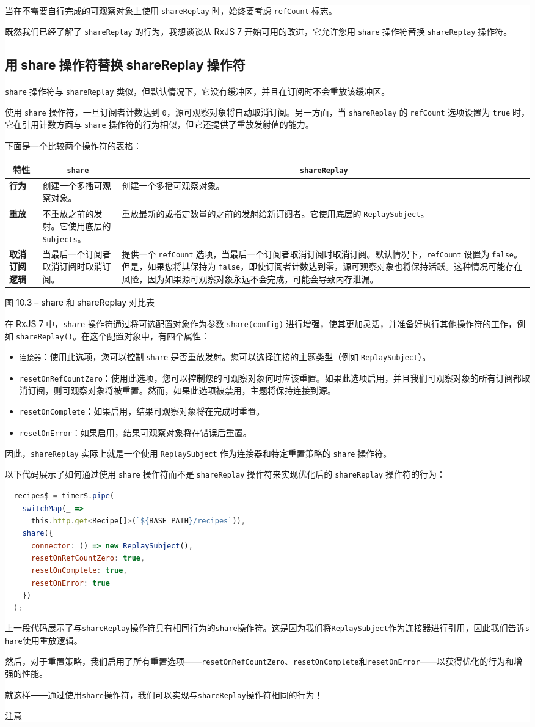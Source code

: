 当在不需要自行完成的可观察对象上使用 `shareReplay` 时，始终要考虑 `refCount` 标志。

既然我们已经了解了 `shareReplay` 的行为，我想谈谈从 RxJS 7 开始可用的改进，它允许您用 `share` 操作符替换 `shareReplay` 操作符。

## 用 share 操作符替换 shareReplay 操作符

`share` 操作符与 `shareReplay` 类似，但默认情况下，它没有缓冲区，并且在订阅时不会重放该缓冲区。

使用 `share` 操作符，一旦订阅者计数达到 `0`，源可观察对象将自动取消订阅。另一方面，当 `shareReplay` 的 `refCount` 选项设置为 `true` 时，它在引用计数方面与 `share` 操作符的行为相似，但它还提供了重放发射值的能力。

下面是一个比较两个操作符的表格：

| **特性** | `share` | `shareReplay` |
| --- | --- | --- |
| **行为** | 创建一个多播可观察对象。 | 创建一个多播可观察对象。 |
| **重放** | 不重放之前的发射。它使用底层的 `Subjects`。 | 重放最新的或指定数量的之前的发射给新订阅者。它使用底层的 `ReplaySubject`。 |
| **取消订阅逻辑** | 当最后一个订阅者取消订阅时取消订阅。 | 提供一个 `refCount` 选项，当最后一个订阅者取消订阅时取消订阅。默认情况下，`refCount` 设置为 `false`。但是，如果您将其保持为 `false`，即使订阅者计数达到零，源可观察对象也将保持活跃。这种情况可能存在风险，因为如果源可观察对象永远不会完成，可能会导致内存泄漏。 |

图 10.3 – share 和 shareReplay 对比表

在 RxJS 7 中，`share` 操作符通过将可选配置对象作为参数 `share(config)` 进行增强，使其更加灵活，并准备好执行其他操作符的工作，例如 `shareReplay()`。在这个配置对象中，有四个属性：

+   `连接器`：使用此选项，您可以控制 `share` 是否重放发射。您可以选择连接的主题类型（例如 `ReplaySubject`）。

+   `resetOnRefCountZero`：使用此选项，您可以控制您的可观察对象何时应该重置。如果此选项启用，并且我们可观察对象的所有订阅都取消订阅，则可观察对象将被重置。然而，如果此选项被禁用，主题将保持连接到源。

+   `resetOnComplete`：如果启用，结果可观察对象将在完成时重置。

+   `resetOnError`：如果启用，结果可观察对象将在错误后重置。

因此，`shareReplay` 实际上就是一个使用 `ReplaySubject` 作为连接器和特定重置策略的 `share` 操作符。

以下代码展示了如何通过使用 `share` 操作符而不是 `shareReplay` 操作符来实现优化后的 `shareReplay` 操作符的行为：

```js
  recipes$ = timer$.pipe(
    switchMap(_ =>
      this.http.get<Recipe[]>(`${BASE_PATH}/recipes`)),
    share({
      connector: () => new ReplaySubject(),
      resetOnRefCountZero: true,
      resetOnComplete: true,
      resetOnError: true
    })
  );
```

上一段代码展示了与`shareReplay`操作符具有相同行为的`share`操作符。这是因为我们将`ReplaySubject`作为连接器进行引用，因此我们告诉`share`使用重放逻辑。

然后，对于重置策略，我们启用了所有重置选项——`resetOnRefCountZero`、`resetOnComplete`和`resetOnError`——以获得优化的行为和增强的性能。

就这样——通过使用`share`操作符，我们可以实现与`shareReplay`操作符相同的行为！

注意
